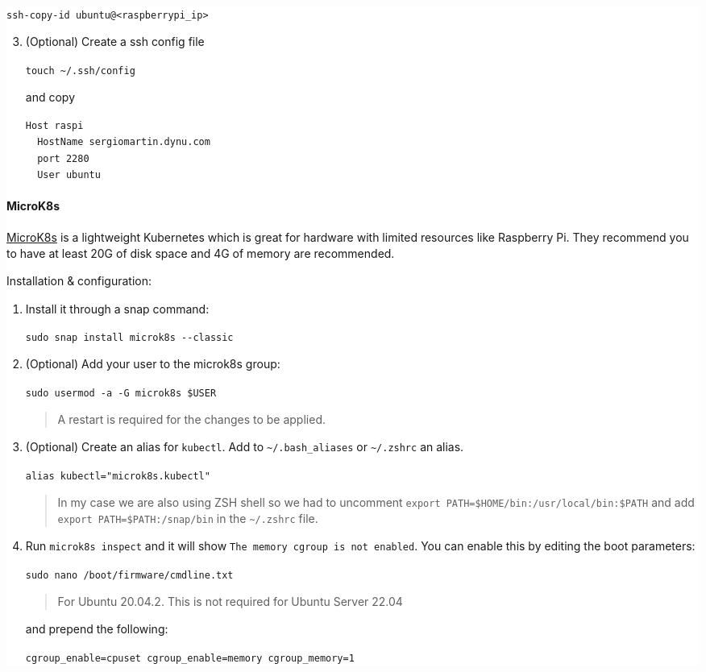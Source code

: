    ```shell
   ssh-copy-id ubuntu@<raspberrypi_ip>
   ```
3. (Optional) Create a ssh config file

   ```shell
   touch ~/.ssh/config
   ```

   and copy

   ```shell
   Host raspi
     HostName sergiomartin.dynu.com
     port 2280
     User ubuntu
   ```

#### MicroK8s

[MicroK8s](https://microk8s.io) is a lightweight Kubernetes which is great for hardware with limited resources like Raspberry Pi. They recommend you to have at least 20G of disk space and 4G of memory are recommended.

Installation & configuration:

1. Install it through a snap command:

   ```shell
   sudo snap install microk8s --classic
   ```

2. (Optional) Add your user to the microk8s group:

   ```shell
   sudo usermod -a -G microk8s $USER
   ```

   > A restart is required for the changes to be applied.

3. (Optional) Create an alias for `kubectl`. Add to `~/.bash_aliases` or `~/.zshrc` an alias.

   ```shell
   alias kubectl="microk8s.kubectl"
   ```

   > In my case we are also using ZSH shell so we had to uncomment `export PATH=$HOME/bin:/usr/local/bin:$PATH` and add `export PATH=$PATH:/snap/bin` in the `~/.zshrc` file.

4. Run `microk8s inspect` and it will show `The memory cgroup is not enabled`. You can enable this by editing the boot parameters:

   ```shell
   sudo nano /boot/firmware/cmdline.txt
   ```

   > For Ubuntu 20.04.2. This is not required for Ubuntu Server 22.04

   and prepend the following:

   ```shell
   cgroup_enable=cpuset cgroup_enable=memory cgroup_memory=1
   ```
